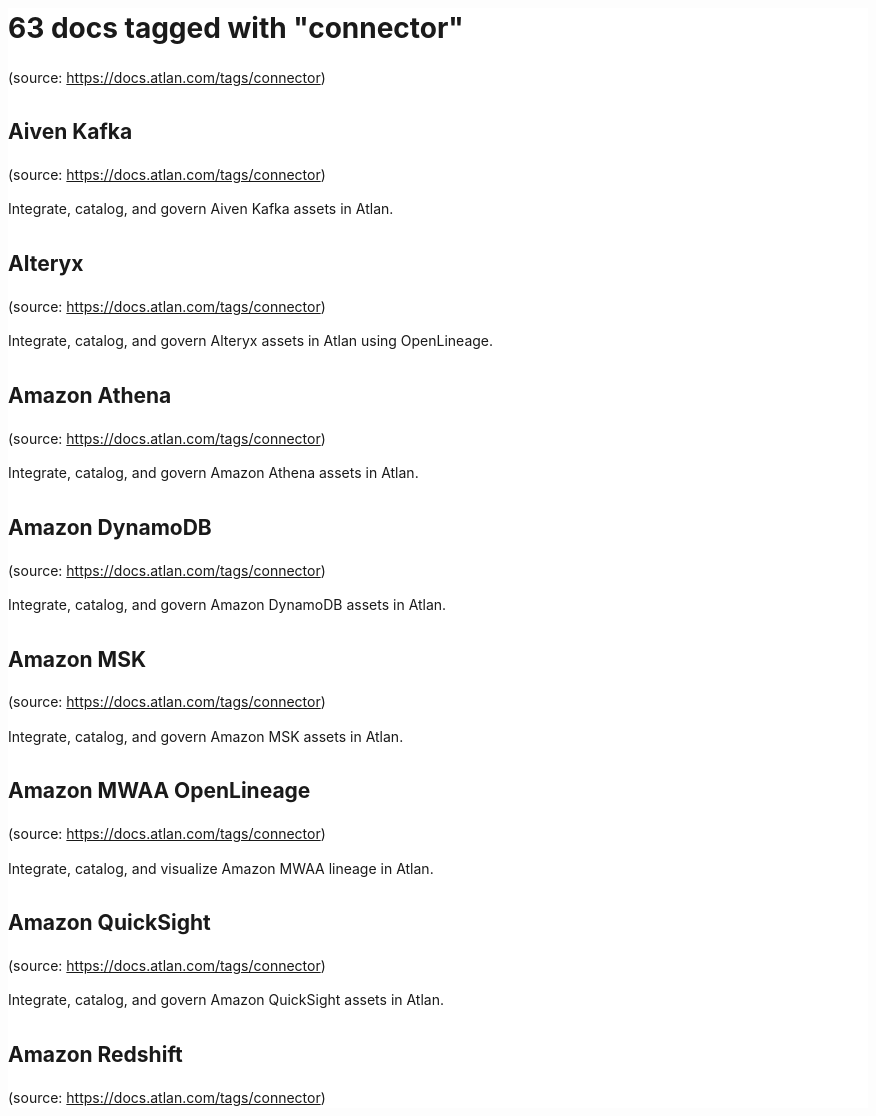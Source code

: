 # 63 docs tagged with "connector"
(source: https://docs.atlan.com/tags/connector)



## Aiven Kafka
(source: https://docs.atlan.com/tags/connector)

Integrate, catalog, and govern Aiven Kafka assets in Atlan.



## Alteryx
(source: https://docs.atlan.com/tags/connector)

Integrate, catalog, and govern Alteryx assets in Atlan using OpenLineage.



## Amazon Athena
(source: https://docs.atlan.com/tags/connector)

Integrate, catalog, and govern Amazon Athena assets in Atlan.



## Amazon DynamoDB
(source: https://docs.atlan.com/tags/connector)

Integrate, catalog, and govern Amazon DynamoDB assets in Atlan.



## Amazon MSK
(source: https://docs.atlan.com/tags/connector)

Integrate, catalog, and govern Amazon MSK assets in Atlan.



## Amazon MWAA OpenLineage
(source: https://docs.atlan.com/tags/connector)

Integrate, catalog, and visualize Amazon MWAA lineage in Atlan.



## Amazon QuickSight
(source: https://docs.atlan.com/tags/connector)

Integrate, catalog, and govern Amazon QuickSight assets in Atlan.



## Amazon Redshift
(source: https://docs.atlan.com/tags/connector)
